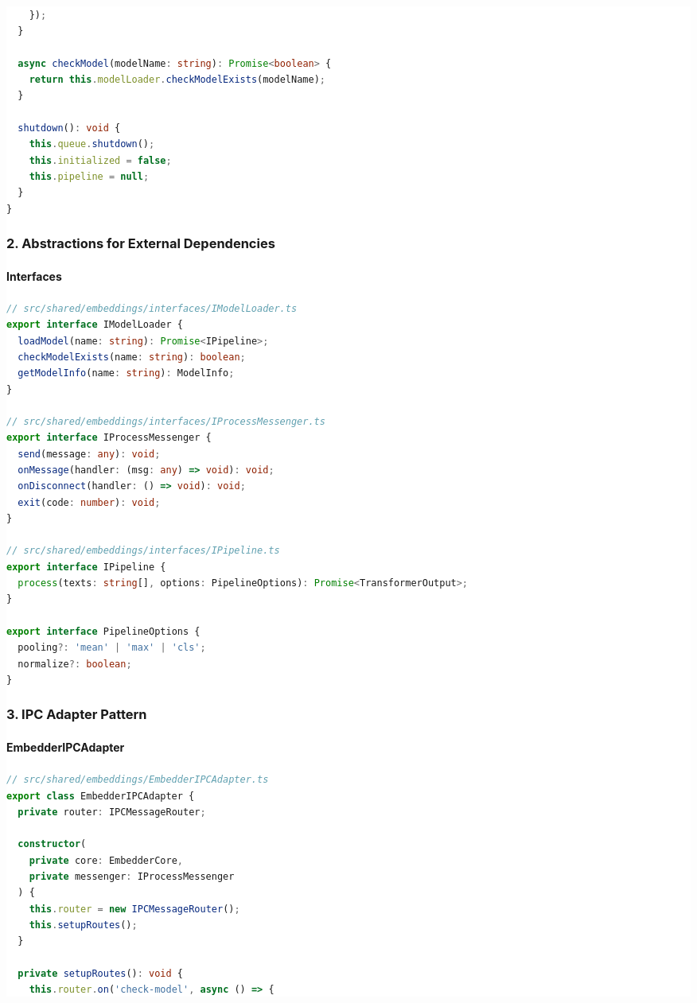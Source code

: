 ```typescript
    });
  }

  async checkModel(modelName: string): Promise<boolean> {
    return this.modelLoader.checkModelExists(modelName);
  }

  shutdown(): void {
    this.queue.shutdown();
    this.initialized = false;
    this.pipeline = null;
  }
}
```

### 2. Abstractions for External Dependencies

#### Interfaces
```typescript
// src/shared/embeddings/interfaces/IModelLoader.ts
export interface IModelLoader {
  loadModel(name: string): Promise<IPipeline>;
  checkModelExists(name: string): boolean;
  getModelInfo(name: string): ModelInfo;
}

// src/shared/embeddings/interfaces/IProcessMessenger.ts
export interface IProcessMessenger {
  send(message: any): void;
  onMessage(handler: (msg: any) => void): void;
  onDisconnect(handler: () => void): void;
  exit(code: number): void;
}

// src/shared/embeddings/interfaces/IPipeline.ts
export interface IPipeline {
  process(texts: string[], options: PipelineOptions): Promise<TransformerOutput>;
}

export interface PipelineOptions {
  pooling?: 'mean' | 'max' | 'cls';
  normalize?: boolean;
}
```

### 3. IPC Adapter Pattern

#### EmbedderIPCAdapter
```typescript
// src/shared/embeddings/EmbedderIPCAdapter.ts
export class EmbedderIPCAdapter {
  private router: IPCMessageRouter;

  constructor(
    private core: EmbedderCore,
    private messenger: IProcessMessenger
  ) {
    this.router = new IPCMessageRouter();
    this.setupRoutes();
  }

  private setupRoutes(): void {
    this.router.on('check-model', async () => {
```
